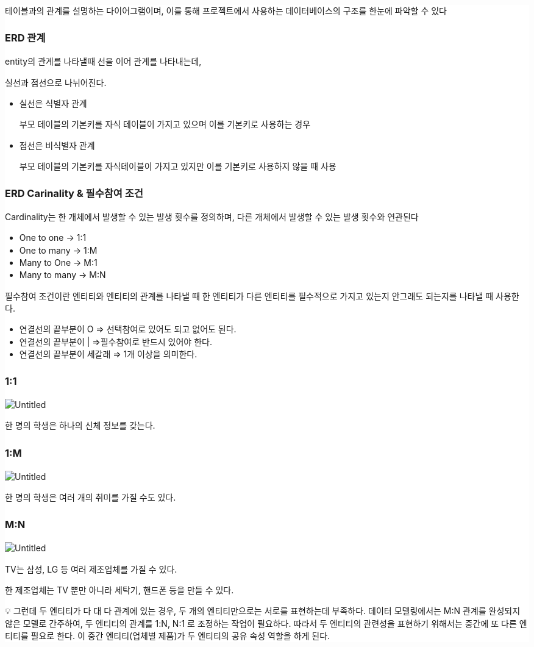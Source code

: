 테이블과의 관계를 설명하는 다이어그램이며, 이를 통해 프로젝트에서 사용하는 데이터베이스의 구조를 한눈에 파악할 수 있다

### ERD 관계

entity의 관계를 나타낼때 선을 이어 관계를 나타내는데, 

실선과 점선으로 나뉘어진다.

- 실선은 식별자 관계
    
    부모 테이블의 기본키를 자식 테이블이 가지고 있으며 이를 기본키로 사용하는 경우
    
- 점선은 비식별자 관계
    
     부모 테이블의 기본키를 자식테이블이 가지고 있지만 이를 기본키로 사용하지 않을 때 사용
    

### ERD Carinality & 필수참여 조건

Cardinality는 한 개체에서 발생할 수 있는 발생 횟수를 정의하며, 다른 개체에서 발생할 수 있는 발생 횟수와 연관된다

- One to one → 1:1
- One to many → 1:M
- Many to One → M:1
- Many to many → M:N

필수참여 조건이란 엔티티와 엔티티의 관계를 나타낼 때 한 엔티티가 다른 엔티티를 필수적으로 가지고 있는지 안그래도 되는지를 나타낼 때 사용한다.

- 연결선의 끝부분이 O ⇒ 선택참여로 있어도 되고 없어도 된다.
- 연결선의 끝부분이  | ⇒필수참여로 반드시 있어야 한다.
- 연결선의 끝부분이 세갈래 ⇒ 1개 이상을 의미한다.

### 1:1

![Untitled](DB%201%E1%84%8C%E1%85%AE%E1%84%8E%E1%85%A1%2075604ccc24b34c899a271dedcfff8425/Untitled%202.png)

한 명의 학생은 하나의 신체 정보를 갖는다.

### 1:M

![Untitled](DB%201%E1%84%8C%E1%85%AE%E1%84%8E%E1%85%A1%2075604ccc24b34c899a271dedcfff8425/Untitled%203.png)

한 명의 학생은 여러 개의 취미를 가질 수도 있다.

### M:N

![Untitled](DB%201%E1%84%8C%E1%85%AE%E1%84%8E%E1%85%A1%2075604ccc24b34c899a271dedcfff8425/Untitled%204.png)

TV는 삼성, LG 등 여러 제조업체를 가질 수 있다.

한 제조업체는 TV 뿐만 아니라 세탁기, 핸드폰 등을 만들 수 있다.

<aside>
💡 그런데 두 엔티티가 다 대 다 관계에 있는 경우, 두 개의 엔티티만으로는 서로를 표현하는데 부족하다. 데이터 모델링에서는 M:N 관계를 완성되지 않은 모델로 간주하여, 두 엔티티의 관계를 1:N, N:1 로 조정하는 작업이 필요하다. 따라서 두 엔티티의 관련성을 표현하기 위해서는 중간에 또 다른 엔티티를 필요로 한다. 이 중간 엔티티(업체별 제품)가 두 엔티티의 공유 속성 역할을 하게 된다.
